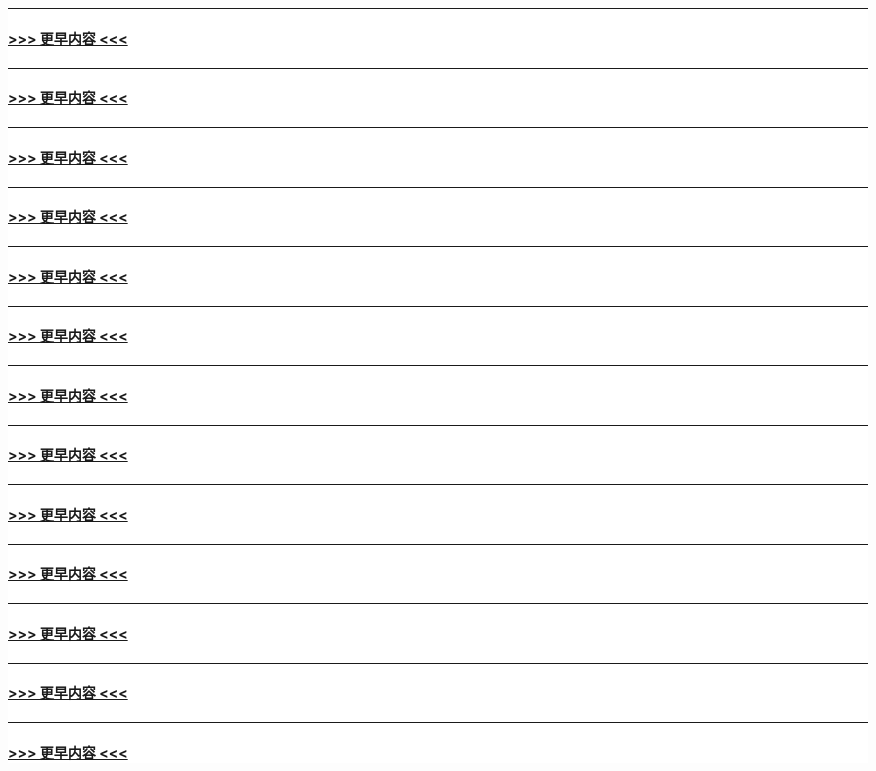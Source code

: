 ----
#### [ >>> 更早内容 <<< ](../indexes/sedsrUKwT-earlier.md?t=10300003)

----
#### [ >>> 更早内容 <<< ](../indexes/sedsrUKwT-earlier.md?t=10300051)

----
#### [ >>> 更早内容 <<< ](../indexes/sedsrUKwT-earlier.md?t=10300102)

----
#### [ >>> 更早内容 <<< ](../indexes/sedsrUKwT-earlier.md?t=10300151)

----
#### [ >>> 更早内容 <<< ](../indexes/sedsrUKwT-earlier.md?t=10300202)

----
#### [ >>> 更早内容 <<< ](../indexes/sedsrUKwT-earlier.md?t=10300303)

----
#### [ >>> 更早内容 <<< ](../indexes/sedsrUKwT-earlier.md?t=10300351)

----
#### [ >>> 更早内容 <<< ](../indexes/sedsrUKwT-earlier.md?t=10300351)

----
#### [ >>> 更早内容 <<< ](../indexes/sedsrUKwT-earlier.md?t=10300403)

----
#### [ >>> 更早内容 <<< ](../indexes/sedsrUKwT-earlier.md?t=10300452)

----
#### [ >>> 更早内容 <<< ](../indexes/sedsrUKwT-earlier.md?t=10300503)

----
#### [ >>> 更早内容 <<< ](../indexes/sedsrUKwT-earlier.md?t=10300551)

----
#### [ >>> 更早内容 <<< ](../indexes/sedsrUKwT-earlier.md?t=10300603)
